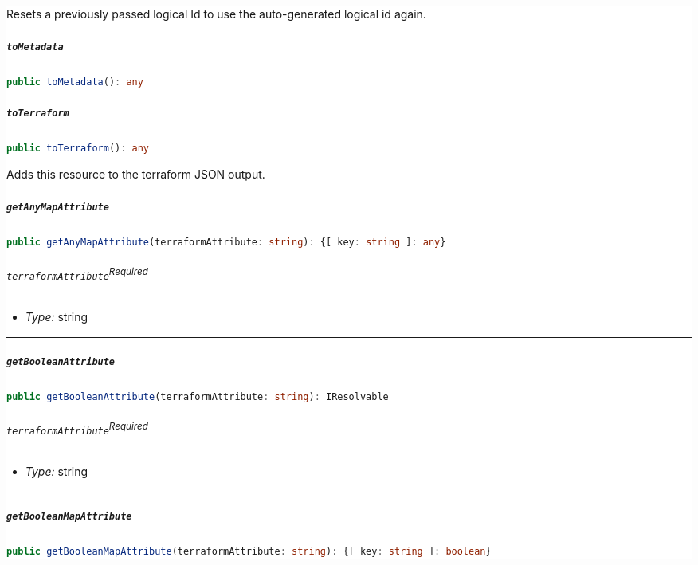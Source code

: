 Resets a previously passed logical Id to use the auto-generated logical id again.

##### `toMetadata` <a name="toMetadata" id="@cdktf/provider-vault.identityMfaPingid.IdentityMfaPingid.toMetadata"></a>

```typescript
public toMetadata(): any
```

##### `toTerraform` <a name="toTerraform" id="@cdktf/provider-vault.identityMfaPingid.IdentityMfaPingid.toTerraform"></a>

```typescript
public toTerraform(): any
```

Adds this resource to the terraform JSON output.

##### `getAnyMapAttribute` <a name="getAnyMapAttribute" id="@cdktf/provider-vault.identityMfaPingid.IdentityMfaPingid.getAnyMapAttribute"></a>

```typescript
public getAnyMapAttribute(terraformAttribute: string): {[ key: string ]: any}
```

###### `terraformAttribute`<sup>Required</sup> <a name="terraformAttribute" id="@cdktf/provider-vault.identityMfaPingid.IdentityMfaPingid.getAnyMapAttribute.parameter.terraformAttribute"></a>

- *Type:* string

---

##### `getBooleanAttribute` <a name="getBooleanAttribute" id="@cdktf/provider-vault.identityMfaPingid.IdentityMfaPingid.getBooleanAttribute"></a>

```typescript
public getBooleanAttribute(terraformAttribute: string): IResolvable
```

###### `terraformAttribute`<sup>Required</sup> <a name="terraformAttribute" id="@cdktf/provider-vault.identityMfaPingid.IdentityMfaPingid.getBooleanAttribute.parameter.terraformAttribute"></a>

- *Type:* string

---

##### `getBooleanMapAttribute` <a name="getBooleanMapAttribute" id="@cdktf/provider-vault.identityMfaPingid.IdentityMfaPingid.getBooleanMapAttribute"></a>

```typescript
public getBooleanMapAttribute(terraformAttribute: string): {[ key: string ]: boolean}
```
